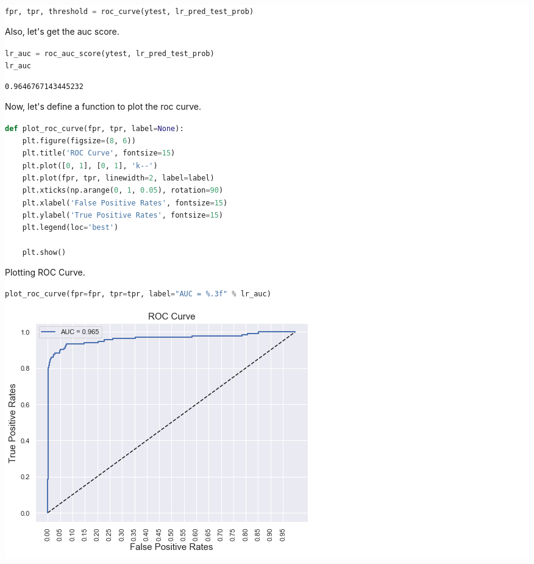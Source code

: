 ```python
fpr, tpr, threshold = roc_curve(ytest, lr_pred_test_prob)
```

Also, let's get the auc score.


```python
lr_auc = roc_auc_score(ytest, lr_pred_test_prob)
lr_auc
```




    0.9646767143445232



Now, let's define a function to plot the roc curve.


```python
def plot_roc_curve(fpr, tpr, label=None):
    plt.figure(figsize=(8, 6))
    plt.title('ROC Curve', fontsize=15)
    plt.plot([0, 1], [0, 1], 'k--')
    plt.plot(fpr, tpr, linewidth=2, label=label)
    plt.xticks(np.arange(0, 1, 0.05), rotation=90)
    plt.xlabel('False Positive Rates', fontsize=15)
    plt.ylabel('True Positive Rates', fontsize=15)
    plt.legend(loc='best')
    
    plt.show()
```

Plotting ROC Curve.


```python
plot_roc_curve(fpr=fpr, tpr=tpr, label="AUC = %.3f" % lr_auc)
```


![png](/graphs/output_82_0.png)      `   `
